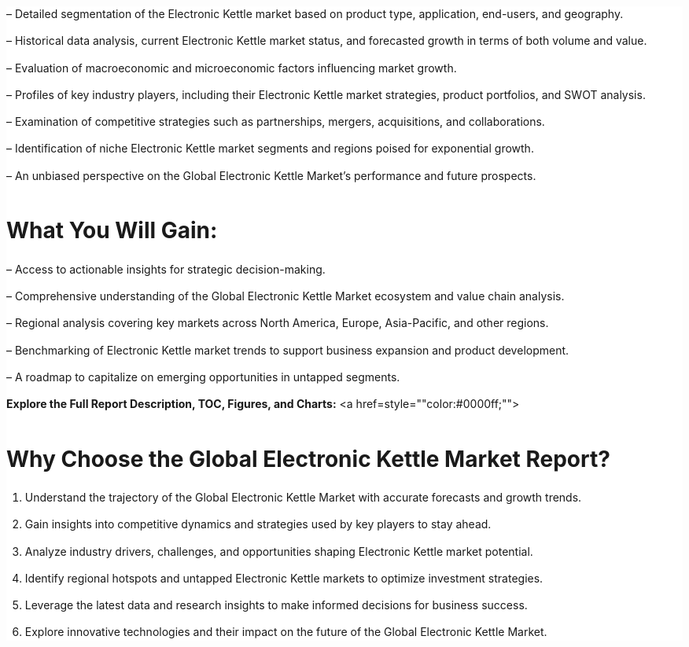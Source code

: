 – Detailed segmentation of the Electronic Kettle market based on product type, application, end-users, and geography.

– Historical data analysis, current Electronic Kettle market status, and forecasted growth in terms of both volume and value.

– Evaluation of macroeconomic and microeconomic factors influencing market growth.

– Profiles of key industry players, including their Electronic Kettle market strategies, product portfolios, and SWOT analysis.

– Examination of competitive strategies such as partnerships, mergers, acquisitions, and collaborations.

– Identification of niche Electronic Kettle market segments and regions poised for exponential growth.

– An unbiased perspective on the Global Electronic Kettle Market’s performance and future prospects.

# <strong>What You Will Gain:</strong>

– Access to actionable insights for strategic decision-making.

– Comprehensive understanding of the Global Electronic Kettle Market ecosystem and value chain analysis.

– Regional analysis covering key markets across North America, Europe, Asia-Pacific, and other regions.

– Benchmarking of Electronic Kettle market trends to support business expansion and product development.

– A roadmap to capitalize on emerging opportunities in untapped segments.

<strong>Explore the Full Report Description, TOC, Figures, and Charts:</strong>
<a href=style=""color:#0000ff;""></a>

# <strong>Why Choose the Global Electronic Kettle Market Report?</strong>

1. Understand the trajectory of the Global Electronic Kettle Market with accurate forecasts and growth trends.

2. Gain insights into competitive dynamics and strategies used by key players to stay ahead.

3. Analyze industry drivers, challenges, and opportunities shaping Electronic Kettle market potential.

4. Identify regional hotspots and untapped Electronic Kettle markets to optimize investment strategies.

5. Leverage the latest data and research insights to make informed decisions for business success.

6. Explore innovative technologies and their impact on the future of the Global Electronic Kettle Market.

